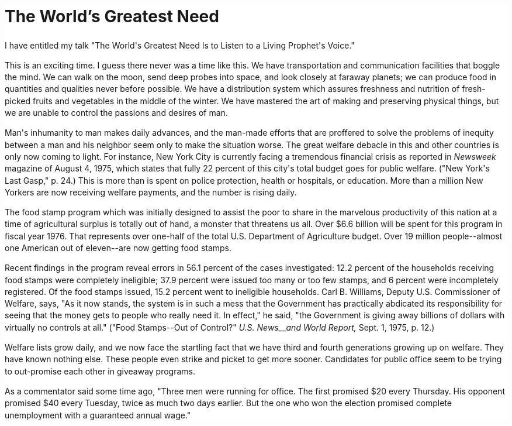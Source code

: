 # The World’s Greatest Need

I have entitled my talk "The World's Greatest Need Is to Listen to a Living
Prophet's Voice."

This is an exciting time. I guess there never was a time like this. We have
transportation and communication facilities that boggle the mind. We can walk
on the moon, send deep probes into space, and look closely at faraway planets;
we can produce food in quantities and qualities never before possible. We have
a distribution system which assures freshness and nutrition of fresh-picked
fruits and vegetables in the middle of the winter. We have mastered the art of
making and preserving physical things, but we are unable to control the
passions and desires of man.

Man's inhumanity to man makes daily advances, and the man-made efforts that
are proffered to solve the problems of inequity between a man and his neighbor
seem only to make the situation worse. The great welfare debacle in this and
other countries is only now coming to light. For instance, New York City is
currently facing a tremendous financial crisis as reported in _Newsweek_
magazine of August 4, 1975, which states that fully 22 percent of this city's
total budget goes for public welfare. ("New York's Last Gasp," p. 24.) This is
more than is spent on police protection, health or hospitals, or education.
More than a million New Yorkers are now receiving welfare payments, and the
number is rising daily.

The food stamp program which was initially designed to assist the poor to
share in the marvelous productivity of this nation at a time of agricultural
surplus is totally out of hand, a monster that threatens us all. Over $6.6
billion will be spent for this program in fiscal year 1976. That represents
over one-half of the total U.S. Department of Agriculture budget. Over 19
million people--almost one American out of eleven--are now getting food
stamps.

Recent findings in the program reveal errors in 56.1 percent of the cases
investigated: 12.2 percent of the households receiving food stamps were
completely ineligible; 37.9 percent were issued too many or too few stamps,
and 6 percent were incompletely registered. Of the food stamps issued, 15.2
percent went to ineligible households. Carl B. Williams, Deputy U.S.
Commissioner of Welfare, says, "As it now stands, the system is in such a mess
that the Government has practically abdicated its responsibility for seeing
that the money gets to people who really need it. In effect," he said, "the
Government is giving away billions of dollars with virtually no controls at
all." ("Food Stamps--Out of Control?" _U.S. News__and World Report,_ Sept. 1,
1975, p. 12.)

Welfare lists grow daily, and we now face the startling fact that we have
third and fourth generations growing up on welfare. They have known nothing
else. These people even strike and picket to get more sooner. Candidates for
public office seem to be trying to out-promise each other in giveaway
programs.

As a commentator said some time ago, "Three men were running for office. The
first promised $20 every Thursday. His opponent promised $40 every Tuesday,
twice as much two days earlier. But the one who won the election promised
complete unemployment with a guaranteed annual wage."

